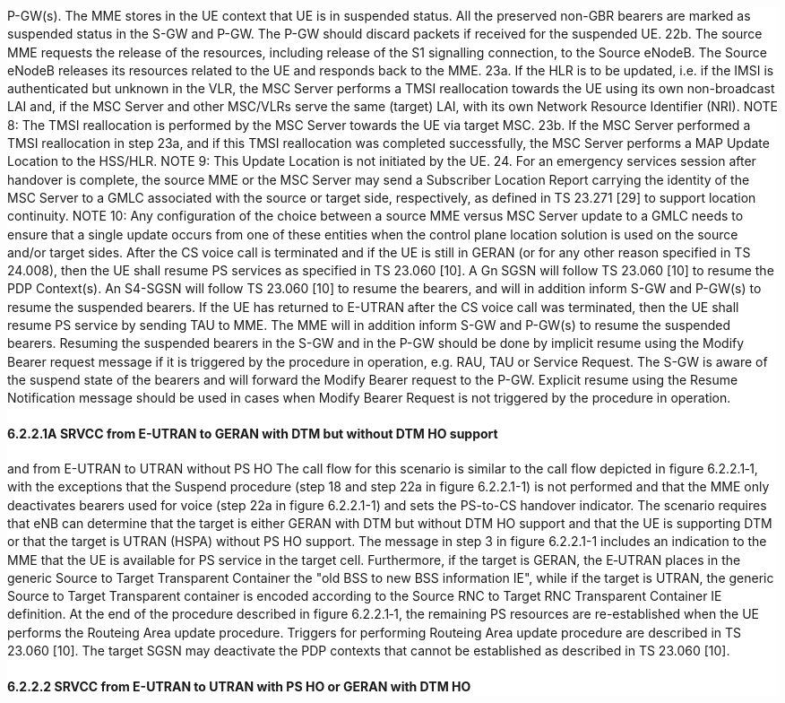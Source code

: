 P-GW(s). The MME stores in the UE context that UE is in suspended status. All
the preserved non-GBR bearers are marked as suspended status in the S-GW and
P-GW. The P-GW should discard packets if received for the suspended UE.
22b. The source MME requests the release of the resources, including release
of the S1 signalling connection, to the Source eNodeB. The Source eNodeB
releases its resources related to the UE and responds back to the MME.
23a. If the HLR is to be updated, i.e. if the IMSI is authenticated but
unknown in the VLR, the MSC Server performs a TMSI reallocation towards the UE
using its own non-broadcast LAI and, if the MSC Server and other MSC/VLRs
serve the same (target) LAI, with its own Network Resource Identifier (NRI).
NOTE 8: The TMSI reallocation is performed by the MSC Server towards the UE
via target MSC.
23b. If the MSC Server performed a TMSI reallocation in step 23a, and if this
TMSI reallocation was completed successfully, the MSC Server performs a MAP
Update Location to the HSS/HLR.
NOTE 9: This Update Location is not initiated by the UE.
24\. For an emergency services session after handover is complete, the source
MME or the MSC Server may send a Subscriber Location Report carrying the
identity of the MSC Server to a GMLC associated with the source or target
side, respectively, as defined in TS 23.271 [29] to support location
continuity.
NOTE 10: Any configuration of the choice between a source MME versus MSC
Server update to a GMLC needs to ensure that a single update occurs from one
of these entities when the control plane location solution is used on the
source and/or target sides.
After the CS voice call is terminated and if the UE is still in GERAN (or for
any other reason specified in TS 24.008), then the UE shall resume PS services
as specified in TS 23.060 [10]. A Gn SGSN will follow TS 23.060 [10] to resume
the PDP Context(s). An S4-SGSN will follow TS 23.060 [10] to resume the
bearers, and will in addition inform S-GW and P-GW(s) to resume the suspended
bearers. If the UE has returned to E-UTRAN after the CS voice call was
terminated, then the UE shall resume PS service by sending TAU to MME. The MME
will in addition inform S-GW and P-GW(s) to resume the suspended bearers.
Resuming the suspended bearers in the S-GW and in the P-GW should be done by
implicit resume using the Modify Bearer request message if it is triggered by
the procedure in operation, e.g. RAU, TAU or Service Request. The S-GW is
aware of the suspend state of the bearers and will forward the Modify Bearer
request to the P-GW. Explicit resume using the Resume Notification message
should be used in cases when Modify Bearer Request is not triggered by the
procedure in operation.
#### 6.2.2.1A SRVCC from E-UTRAN to GERAN with DTM but without DTM HO support
and from E-UTRAN to UTRAN without PS HO
The call flow for this scenario is similar to the call flow depicted in figure
6.2.2.1‑1, with the exceptions that the Suspend procedure (step 18 and step
22a in figure 6.2.2.1-1) is not performed and that the MME only deactivates
bearers used for voice (step 22a in figure 6.2.2.1-1) and sets the PS-to-CS
handover indicator. The scenario requires that eNB can determine that the
target is either GERAN with DTM but without DTM HO support and that the UE is
supporting DTM or that the target is UTRAN (HSPA) without PS HO support. The
message in step 3 in figure 6.2.2.1-1 includes an indication to the MME that
the UE is available for PS service in the target cell. Furthermore, if the
target is GERAN, the E‑UTRAN places in the generic Source to Target
Transparent Container the \"old BSS to new BSS information IE\", while if the
target is UTRAN, the generic Source to Target Transparent container is encoded
according to the Source RNC to Target RNC Transparent Container IE definition.
At the end of the procedure described in figure 6.2.2.1‑1, the remaining PS
resources are re-established when the UE performs the Routeing Area update
procedure. Triggers for performing Routeing Area update procedure are
described in TS 23.060 [10]. The target SGSN may deactivate the PDP contexts
that cannot be established as described in TS 23.060 [10].
#### 6.2.2.2 SRVCC from E-UTRAN to UTRAN with PS HO or GERAN with DTM HO